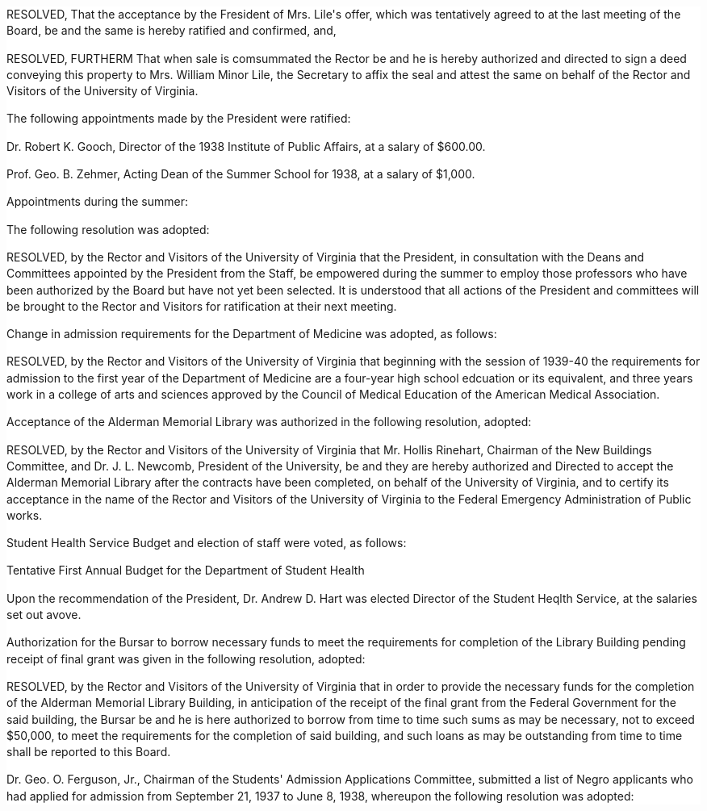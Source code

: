 RESOLVED, That the acceptance by the Fresident of Mrs. Lile's offer, which was tentatively agreed to at the last meeting of the Board, be and the same is hereby ratified and confirmed, and,

RESOLVED, FURTHERM That when sale is comsummated the Rector be and he is hereby authorized and directed to sign a deed conveying this property to Mrs. William Minor Lile, the Secretary to affix the seal and attest the same on behalf of the Rector and Visitors of the University of Virginia.

The following appointments made by the President were ratified:

Dr. Robert K. Gooch, Director of the 1938 Institute of Public Affairs, at a salary of $600.00.

Prof. Geo. B. Zehmer, Acting Dean of the Summer School for 1938, at a salary of $1,000.

Appointments during the summer:

The following resolution was adopted:

RESOLVED, by the Rector and Visitors of the University of Virginia that the President, in consultation with the Deans and Committees appointed by the President from the Staff, be empowered during the summer to employ those professors who have been authorized by the Board but have not yet been selected. It is understood that all actions of the President and committees will be brought to the Rector and Visitors for ratification at their next meeting.

Change in admission requirements for the Department of Medicine was adopted, as follows:

RESOLVED, by the Rector and Visitors of the University of Virginia that beginning with the session of 1939-40 the requirements for admission to the first year of the Department of Medicine are a four-year high school edcuation or its equivalent, and three years work in a college of arts and sciences approved by the Council of Medical Education of the American Medical Association.

Acceptance of the Alderman Memorial Library was authorized in the following resolution, adopted:

RESOLVED, by the Rector and Visitors of the University of Virginia that Mr. Hollis Rinehart, Chairman of the New Buildings Committee, and Dr. J. L. Newcomb, President of the University, be and they are hereby authorized and Directed to accept the Alderman Memorial Library after the contracts have been completed, on behalf of the University of Virginia, and to certify its acceptance in the name of the Rector and Visitors of the University of Virginia to the Federal Emergency Administration of Public works.

Student Health Service Budget and election of staff were voted, as follows:

Tentative First Annual Budget for the Department of Student Health

Upon the recommendation of the President, Dr. Andrew D. Hart was elected Director of the Student Heqlth Service, at the salaries set out avove.

Authorization for the Bursar to borrow necessary funds to meet the requirements for completion of the Library Building pending receipt of final grant was given in the following resolution, adopted:

RESOLVED, by the Rector and Visitors of the University of Virginia that in order to provide the necessary funds for the completion of the Alderman Memorial Library Building, in anticipation of the receipt of the final grant from the Federal Government for the said building, the Bursar be and he is here authorized to borrow from time to time such sums as may be necessary, not to exceed $50,000, to meet the requirements for the completion of said building, and such loans as may be outstanding from time to time shall be reported to this Board.

Dr. Geo. O. Ferguson, Jr., Chairman of the Students' Admission Applications Committee, submitted a list of Negro applicants who had applied for admission from September 21, 1937 to June 8, 1938, whereupon the following resolution was adopted:
